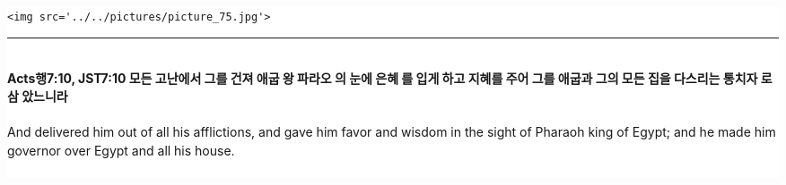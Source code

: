     <img src='../../pictures/picture_75.jpg'>
  </div>
</div>

---

<div class="columns">
  <div class="scriptures">
    <br>
    <div class="scripture">
      <b>Acts행7:10, JST7:10 모든 고난에서 그를 건져 애굽 왕 파라오 의 눈에 은혜 를 입게 하고 지혜를 주어 그를 애굽과 그의 모든 집을 다스리는 통치자 로 삼 았느니라 
      </b>
    </div>
    <br>
    <div class="scripture">And delivered him out of all his afflictions, and gave him favor and wisdom in the sight of Pharaoh king of Egypt; and he made him governor over Egypt and all his house. 
    </div>
    <br>
    <div class="scripture">
      <b>